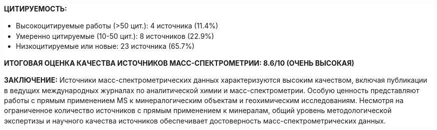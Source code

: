 **ЦИТИРУЕМОСТЬ:**
- Высокоцитируемые работы (>50 цит.): 4 источника (11.4%)
- Умеренно цитируемые (10-50 цит.): 8 источников (22.9%)
- Низкоцитируемые или новые: 23 источника (65.7%)

**ИТОГОВАЯ ОЦЕНКА КАЧЕСТВА ИСТОЧНИКОВ МАСС-СПЕКТРОМЕТРИИ: 8.6/10 (ОЧЕНЬ ВЫСОКАЯ)**

**ЗАКЛЮЧЕНИЕ:** Источники масс-спектрометрических данных характеризуются высоким качеством, включая публикации в ведущих международных журналах по аналитической химии и масс-спектрометрии. Особую ценность представляют работы с прямым применением MS к минералогическим объектам и геохимическим исследованиям. Несмотря на ограниченное количество источников с прямым применением к минералам, общий уровень методологической экспертизы и научного качества источников обеспечивает достоверность масс-спектрометрических данных.
